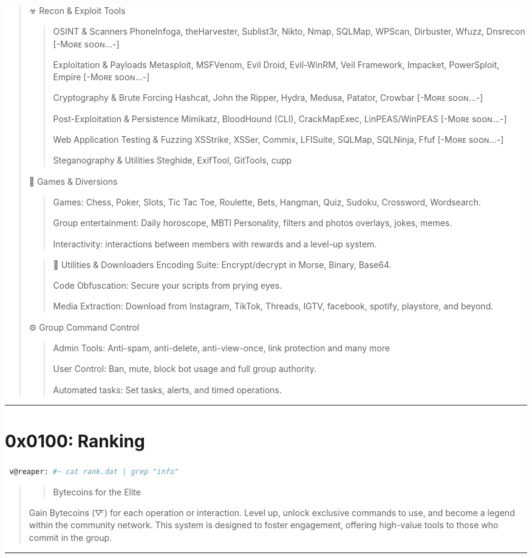 > ️☣︎ Recon & Exploit Tools
>>
>>OSINT & Scanners
>> PhoneInfoga, theHarvester, Sublist3r, Nikto, Nmap, SQLMap, WPScan, Dirbuster, Wfuzz, Dnsrecon [-Mᴏʀᴇ sᴏᴏɴ...-]
>>
>> Exploitation & Payloads
>> Metasploit, MSFVenom, Evil Droid, Evil-WinRM, Veil Framework, Impacket, PowerSploit, Empire [-Mᴏʀᴇ sᴏᴏɴ...-]
>>
>> Cryptography & Brute Forcing
>> Hashcat, John the Ripper, Hydra, Medusa, Patator, Crowbar [-Mᴏʀᴇ sᴏᴏɴ...-]
>>
>> Post-Exploitation & Persistence
>> Mimikatz, BloodHound (CLI), CrackMapExec, LinPEAS/WinPEAS [-Mᴏʀᴇ sᴏᴏɴ...-]
>>
>> Web Application Testing & Fuzzing
>> XSStrike, XSSer, Commix, LFISuite, SQLMap, SQLNinja, Ffuf [-Mᴏʀᴇ sᴏᴏɴ...-]
>>
>> Steganography & Utilities
>> Steghide, ExifTool, GitTools, cupp
>
> 🎲 Games & Diversions
>
>> Games: Chess, Poker, Slots, Tic Tac Toe, Roulette, Bets, Hangman, Quiz, Sudoku, Crossword, Wordsearch.
>>
>> Group entertainment: Daily horoscope, MBTI Personality, filters and photos overlays, jokes, memes.
>>
>> Interactivity: interactions between members with rewards and a level-up system.
>
>> 🧩 Utilities & Downloaders
>> Encoding Suite: Encrypt/decrypt in Morse, Binary, Base64.
>>
>> Code Obfuscation: Secure your scripts from prying eyes.
>>
>> Media Extraction: Download from Instagram, TikTok, Threads, IGTV, facebook, spotify, playstore, and beyond.
>>
>
> ⚙️ Group Command Control
>> Admin Tools: Anti-spam, anti-delete, anti-view-once, link protection and many more
>>
>> User Control: Ban, mute, block bot usage and full group authority.
>>
>> Automated tasks: Set tasks, alerts, and timed operations.
>

---

# 0x0100: Ranking
```bash
 v@reaper: #~ cat rank.dat | grep "info"
```
>> Bytecoins for the Elite
> 
> Gain Bytecoins (🜅) for each operation or interaction. Level up, unlock exclusive commands to use, and become a legend within the community network. This system is designed to foster engagement, offering high-value tools to those who commit in the group.

---
